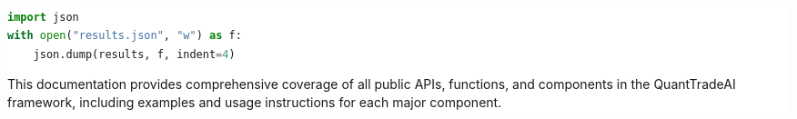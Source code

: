 ```python
import json
with open("results.json", "w") as f:
    json.dump(results, f, indent=4)
```

This documentation provides comprehensive coverage of all public APIs, functions, and components in the QuantTradeAI framework, including examples and usage instructions for each major component.